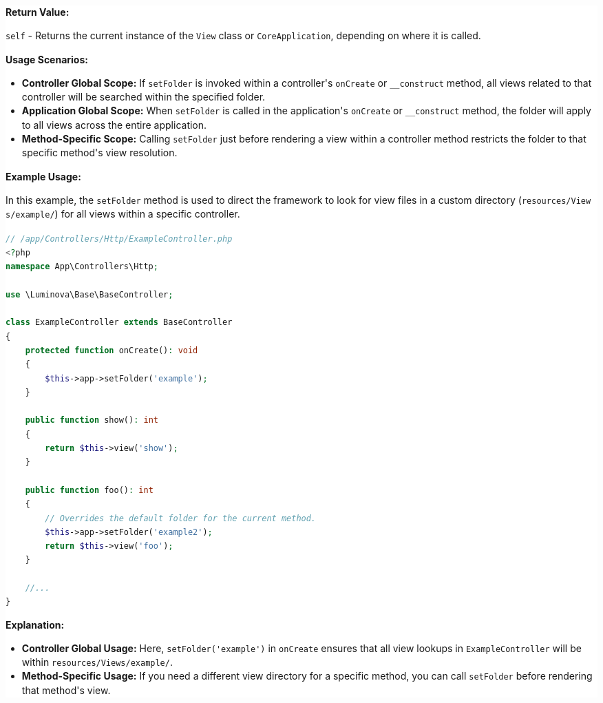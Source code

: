 **Return Value:**

`self` - Returns the current instance of the `View` class or `CoreApplication`, depending on where it is called.

**Usage Scenarios:**

- **Controller Global Scope:** If `setFolder` is invoked within a controller's `onCreate` or `__construct` method, all views related to that controller will be searched within the specified folder.
- **Application Global Scope:** When `setFolder` is called in the application's `onCreate` or `__construct` method, the folder will apply to all views across the entire application.
- **Method-Specific Scope:** Calling `setFolder` just before rendering a view within a controller method restricts the folder to that specific method's view resolution.

**Example Usage:**

In this example, the `setFolder` method is used to direct the framework to look for view files in a custom directory (`resources/Views/example/`) for all views within a specific controller.

```php
// /app/Controllers/Http/ExampleController.php
<?php 
namespace App\Controllers\Http;

use \Luminova\Base\BaseController;

class ExampleController extends BaseController
{
    protected function onCreate(): void
    {
        $this->app->setFolder('example');
    }

    public function show(): int
    {
        return $this->view('show');
    }

    public function foo(): int
    {
        // Overrides the default folder for the current method.
        $this->app->setFolder('example2');
        return $this->view('foo');
    }

    //...
}
```

**Explanation:**

- **Controller Global Usage:** Here, `setFolder('example')` in `onCreate` ensures that all view lookups in `ExampleController` will be within `resources/Views/example/`.
- **Method-Specific Usage:** If you need a different view directory for a specific method, you can call `setFolder` before rendering that method's view.
